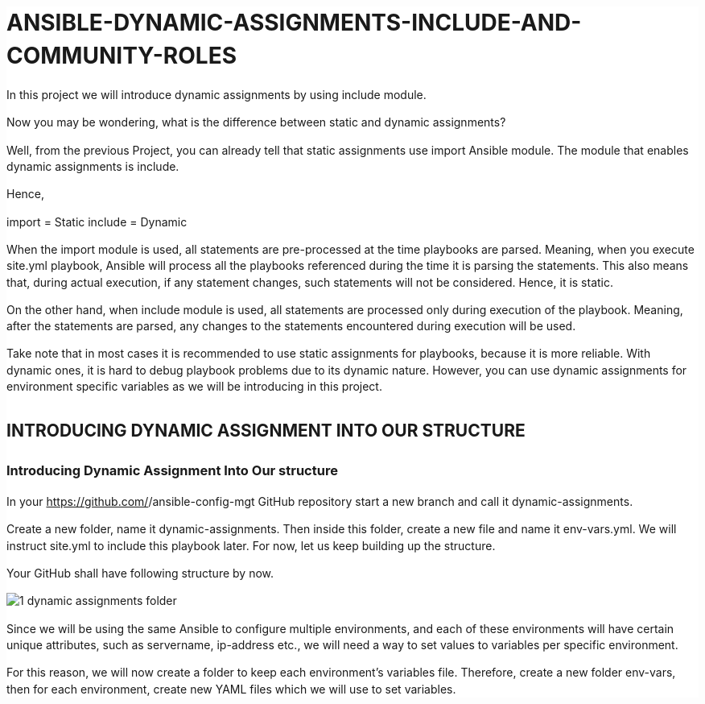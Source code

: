 # ANSIBLE-DYNAMIC-ASSIGNMENTS-INCLUDE-AND-COMMUNITY-ROLES


In this project we will introduce dynamic assignments by using include module.

Now you may be wondering, what is the difference between static and dynamic assignments?

Well, from the previous Project, you can already tell that static assignments use import Ansible module. The module that enables dynamic assignments is include.

Hence,

import = Static
include = Dynamic


When the import module is used, all statements are pre-processed at the time playbooks are parsed. Meaning, when you execute site.yml playbook, Ansible will process all the playbooks referenced during the time it is parsing the statements. This also means that, during actual execution, if any statement changes, such statements will not be considered. Hence, it is static.

On the other hand, when include module is used, all statements are processed only during execution of the playbook. Meaning, after the statements are parsed, any changes to the statements encountered during execution will be used.

Take note that in most cases it is recommended to use static assignments for playbooks, because it is more reliable. With dynamic ones, it is hard to debug playbook problems due to its dynamic nature. However, you can use dynamic assignments for environment specific variables as we will be introducing in this project.


## INTRODUCING DYNAMIC ASSIGNMENT INTO OUR STRUCTURE

### Introducing Dynamic Assignment Into Our structure
In your https://github.com/<your-name>/ansible-config-mgt GitHub repository start a new branch and call it dynamic-assignments.

Create a new folder, name it dynamic-assignments. Then inside this folder, create a new file and name it env-vars.yml. We will instruct site.yml to include this playbook later. For now, let us keep building up the structure.

Your GitHub shall have following structure by now.
  
  
  ![1 dynamic assignments folder](https://user-images.githubusercontent.com/97651517/169938352-f35f3eeb-8be1-4f9a-af6f-c6b7c58cc34d.png)

  

  
Since we will be using the same Ansible to configure multiple environments, and each of these environments will have certain unique attributes, such as servername, ip-address etc., we will need a way to set values to variables per specific environment.

For this reason, we will now create a folder to keep each environment’s variables file. Therefore, create a new folder env-vars, then for each environment, create new YAML files which we will use to set variables.
